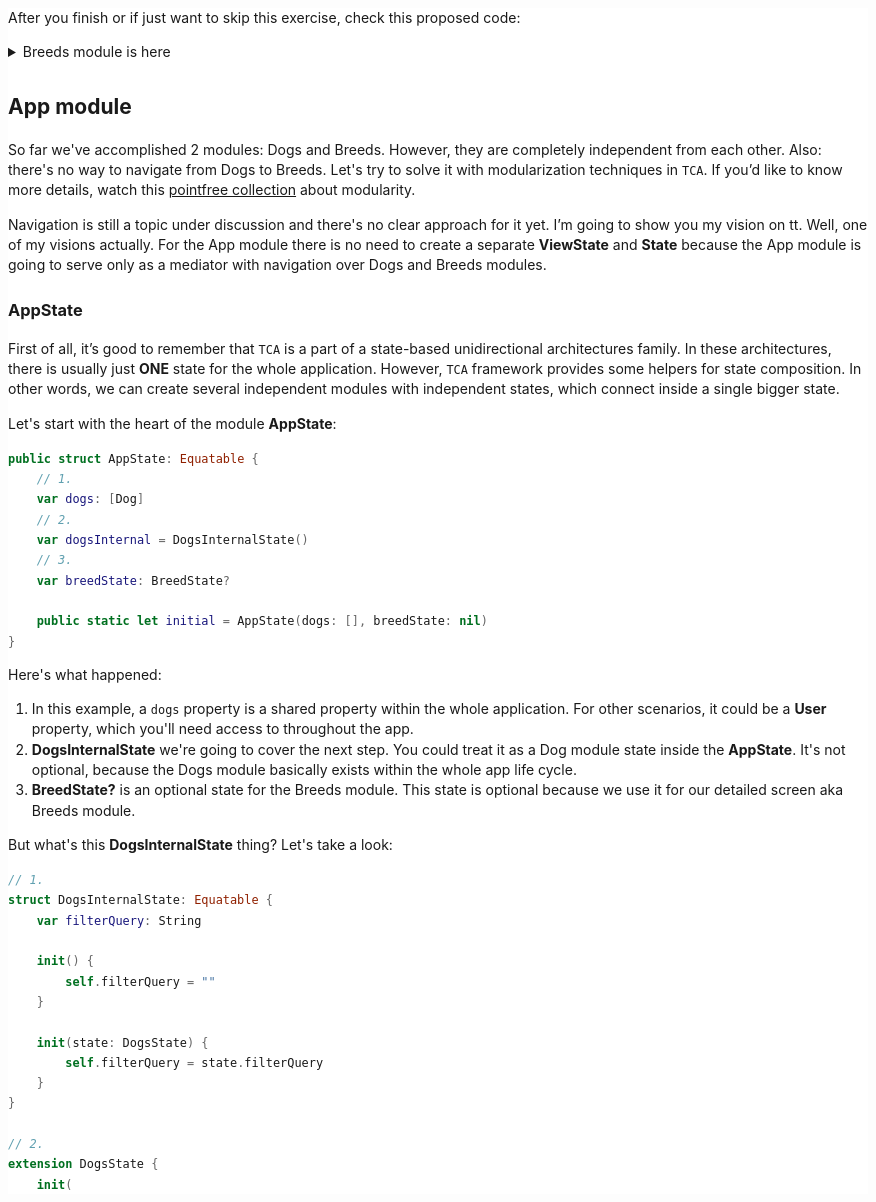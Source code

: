 After you finish or if just want to skip this exercise, check this proposed code:

<details close><summary>Breeds module is here</summary></details>

## App module

So far we've accomplished 2 modules: Dogs and Breeds. However, they are completely independent from each other. Also: there's no way to navigate from Dogs to Breeds. Let's try to solve it with modularization techniques in `TCA`. If you’d like to know more details, watch this [pointfree collection](https://www.pointfree.co/collections/composable-architecture/modularity) about modularity.

Navigation is still a topic under discussion and there's no clear approach for it yet. I’m going to show you my vision on tt. Well, one of my visions actually.
For the App module there is no need to create a separate **ViewState** and **State** because the App module is going to serve only as a mediator with navigation over Dogs and Breeds modules.

### AppState

First of all, it’s good to remember that `TCA` is a part of a state-based unidirectional architectures family. In these architectures, there is usually just **ONE** state for the whole application. However, `TCA` framework provides some helpers for state composition. In other words, we can create several independent modules with independent states, which connect inside a single bigger state.

Let's start with the heart of the module **AppState**:

```swift
public struct AppState: Equatable {
    // 1.
    var dogs: [Dog]
    // 2.
    var dogsInternal = DogsInternalState()
    // 3.
    var breedState: BreedState?
    
    public static let initial = AppState(dogs: [], breedState: nil)
}
```


Here's what happened:

1. In this example, a `dogs` property is a shared property within the whole application. For other scenarios, it could be a **User** property, which you'll need access to throughout the app.
2. **DogsInternalState** we're going to cover the next step. You could treat it as a Dog module state inside the **AppState**. It's not optional, because the Dogs module basically exists within the whole app life cycle.
3. **BreedState?** is an optional state for the Breeds module. This state is optional because we use it for our detailed screen aka Breeds module.

But what's this **DogsInternalState** thing? Let's take a look:

```swift
// 1.
struct DogsInternalState: Equatable {
    var filterQuery: String

    init() {
        self.filterQuery = ""
    }

    init(state: DogsState) {
        self.filterQuery = state.filterQuery
    }
}

// 2.
extension DogsState {
    init(
```